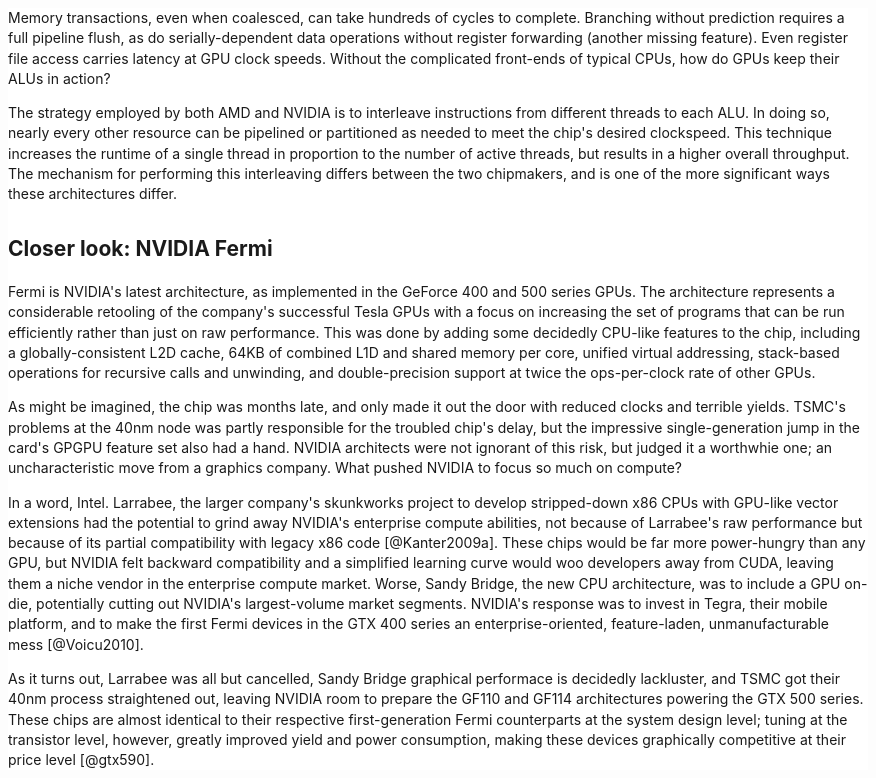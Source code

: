 Memory transactions, even when coalesced, can take hundreds of cycles to
complete. Branching without prediction requires a full pipeline flush, as
do serially-dependent data operations without register forwarding (another
missing feature). Even register file access carries latency at GPU clock
speeds. Without the complicated front-ends of typical CPUs, how do GPUs
keep their ALUs in action?

The strategy employed by both AMD and NVIDIA is to interleave instructions
from different threads to each ALU. In doing so, nearly every other
resource can be pipelined or partitioned as needed to meet the chip's
desired clockspeed. This technique increases the runtime of a single thread
in proportion to the number of active threads, but results in a higher overall
throughput. The mechanism for performing this interleaving differs between the
two chipmakers, and is one of the more significant ways these architectures
differ.

## Closer look: NVIDIA Fermi

Fermi is NVIDIA's latest architecture, as implemented in the GeForce 400
and 500 series GPUs. The architecture represents a considerable retooling
of the company's successful Tesla GPUs with a focus on increasing the set
of programs that can be run efficiently rather than just on raw
performance. This was done by adding some decidedly CPU-like features to
the chip, including a globally-consistent L2D cache, 64KB of combined L1D
and shared memory per core, unified virtual addressing, stack-based
operations for recursive calls and unwinding, and double-precision support
at twice the ops-per-clock rate of other GPUs.

As might be imagined, the chip was months late, and only made it out the
door with reduced clocks and terrible yields. TSMC's problems at the 40nm
node was partly responsible for the troubled chip's delay, but the
impressive single-generation jump in the card's GPGPU feature set also had
a hand. NVIDIA architects were not ignorant of this risk, but judged it a
worthwhie one; an uncharacteristic move from a graphics company. What
pushed NVIDIA to focus so much on compute?

In a word, Intel. Larrabee, the larger company's skunkworks project to
develop stripped-down x86 CPUs with GPU-like vector extensions had the
potential to grind away NVIDIA's enterprise compute abilities, not because
of Larrabee's raw performance but because of its partial compatibility with
legacy x86 code [@Kanter2009a]. These chips would be far more power-hungry than
any GPU, but NVIDIA felt backward compatibility and a simplified learning curve
would woo developers away from CUDA, leaving them a niche vendor in the
enterprise compute market. Worse, Sandy Bridge, the new CPU architecture, was
to include a GPU on-die, potentially cutting out NVIDIA's largest-volume market
segments.  NVIDIA's response was to invest in Tegra, their mobile platform, and
to make the first Fermi devices in the GTX 400 series an enterprise-oriented,
feature-laden, unmanufacturable mess [@Voicu2010].

As it turns out, Larrabee was all but cancelled, Sandy Bridge graphical
performace is decidedly lackluster, and TSMC got their 40nm process
straightened out, leaving NVIDIA room to prepare the GF110 and GF114
architectures powering the GTX 500 series. These chips are almost identical to
their respective first-generation Fermi counterparts at the system design
level; tuning at the transistor level, however, greatly improved yield and
power consumption, making these devices graphically competitive at their price
level [@gtx590].


[^stream]: We borrow the CUDA notation here. OpenCL allows any command to
[^threads]: We revert again to CUDA's terminology; this time, though, merely
[^shared]: Another CUDA term. OpenCL calls this "local memory". Problem is,
[^warp]: We follow what is now a tradition and adopt NVIDIA's term, though
[^controllers]: Actually, there are typically several memory controllers
[^bollocks]: NVIDIA actually refers to the smallest unit of independent